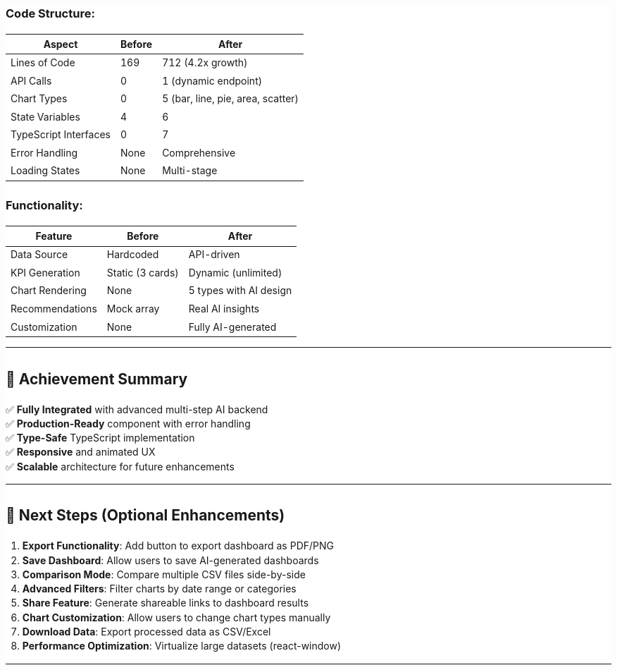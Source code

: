 ### **Code Structure:**
| Aspect | Before | After |
|--------|--------|-------|
| Lines of Code | 169 | 712 (4.2x growth) |
| API Calls | 0 | 1 (dynamic endpoint) |
| Chart Types | 0 | 5 (bar, line, pie, area, scatter) |
| State Variables | 4 | 6 |
| TypeScript Interfaces | 0 | 7 |
| Error Handling | None | Comprehensive |
| Loading States | None | Multi-stage |

### **Functionality:**
| Feature | Before | After |
|---------|--------|-------|
| Data Source | Hardcoded | API-driven |
| KPI Generation | Static (3 cards) | Dynamic (unlimited) |
| Chart Rendering | None | 5 types with AI design |
| Recommendations | Mock array | Real AI insights |
| Customization | None | Fully AI-generated |

---

## 🌟 Achievement Summary

✅ **Fully Integrated** with advanced multi-step AI backend  
✅ **Production-Ready** component with error handling  
✅ **Type-Safe** TypeScript implementation  
✅ **Responsive** and animated UX  
✅ **Scalable** architecture for future enhancements  

---

## 📝 Next Steps (Optional Enhancements)

1. **Export Functionality**: Add button to export dashboard as PDF/PNG
2. **Save Dashboard**: Allow users to save AI-generated dashboards
3. **Comparison Mode**: Compare multiple CSV files side-by-side
4. **Advanced Filters**: Filter charts by date range or categories
5. **Share Feature**: Generate shareable links to dashboard results
6. **Chart Customization**: Allow users to change chart types manually
7. **Download Data**: Export processed data as CSV/Excel
8. **Performance Optimization**: Virtualize large datasets (react-window)

---